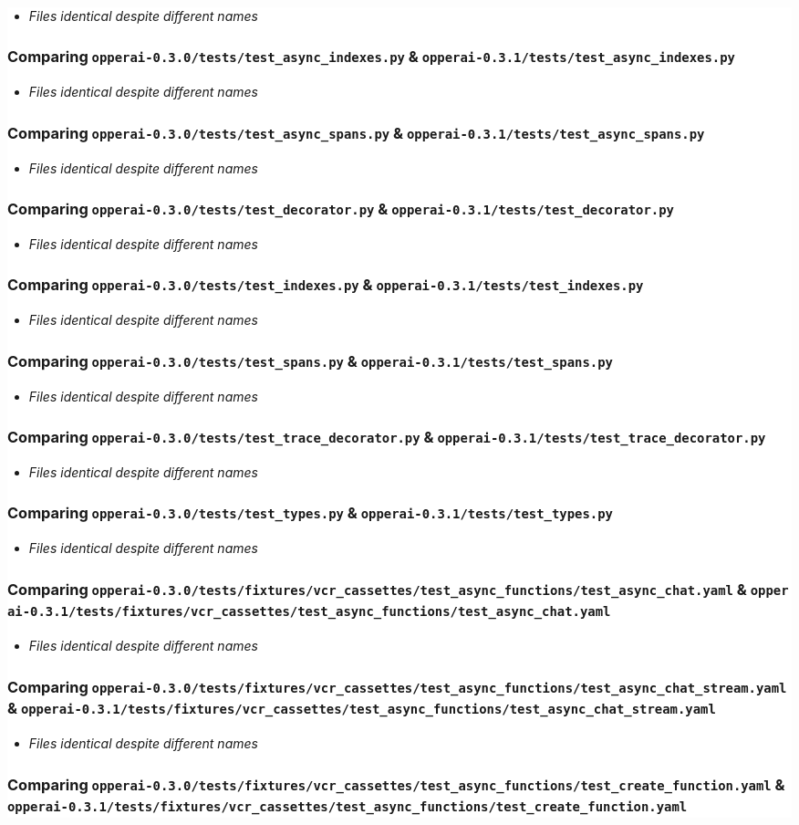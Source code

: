  * *Files identical despite different names*

### Comparing `opperai-0.3.0/tests/test_async_indexes.py` & `opperai-0.3.1/tests/test_async_indexes.py`

 * *Files identical despite different names*

### Comparing `opperai-0.3.0/tests/test_async_spans.py` & `opperai-0.3.1/tests/test_async_spans.py`

 * *Files identical despite different names*

### Comparing `opperai-0.3.0/tests/test_decorator.py` & `opperai-0.3.1/tests/test_decorator.py`

 * *Files identical despite different names*

### Comparing `opperai-0.3.0/tests/test_indexes.py` & `opperai-0.3.1/tests/test_indexes.py`

 * *Files identical despite different names*

### Comparing `opperai-0.3.0/tests/test_spans.py` & `opperai-0.3.1/tests/test_spans.py`

 * *Files identical despite different names*

### Comparing `opperai-0.3.0/tests/test_trace_decorator.py` & `opperai-0.3.1/tests/test_trace_decorator.py`

 * *Files identical despite different names*

### Comparing `opperai-0.3.0/tests/test_types.py` & `opperai-0.3.1/tests/test_types.py`

 * *Files identical despite different names*

### Comparing `opperai-0.3.0/tests/fixtures/vcr_cassettes/test_async_functions/test_async_chat.yaml` & `opperai-0.3.1/tests/fixtures/vcr_cassettes/test_async_functions/test_async_chat.yaml`

 * *Files identical despite different names*

### Comparing `opperai-0.3.0/tests/fixtures/vcr_cassettes/test_async_functions/test_async_chat_stream.yaml` & `opperai-0.3.1/tests/fixtures/vcr_cassettes/test_async_functions/test_async_chat_stream.yaml`

 * *Files identical despite different names*

### Comparing `opperai-0.3.0/tests/fixtures/vcr_cassettes/test_async_functions/test_create_function.yaml` & `opperai-0.3.1/tests/fixtures/vcr_cassettes/test_async_functions/test_create_function.yaml`

